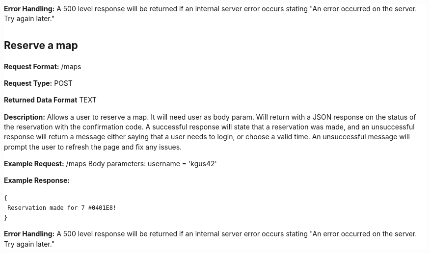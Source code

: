 
**Error Handling:**
A 500 level response will be returned if an internal server error occurs stating "An error occurred on the server. Try again later."




## Reserve a map
**Request Format:** /maps


**Request Type:** POST


**Returned Data Format** TEXT


**Description:** Allows a user to reserve a map. It will need user as body param. Will return with a JSON response on the status of the reservation with the confirmation code. A successful response will state that a reservation was made, and an unsuccessful response will return a message either saying that a user needs to login, or choose a valid time. An unsuccessful message will prompt the user to refresh the page and fix any issues.


**Example Request:** /maps
Body parameters: username = 'kgus42'


**Example Response:**
```
{
 Reservation made for 7 #0401E8!
}
```


**Error Handling:**
A 500 level response will be returned if an internal server error occurs stating "An error occurred on the server. Try again later."
